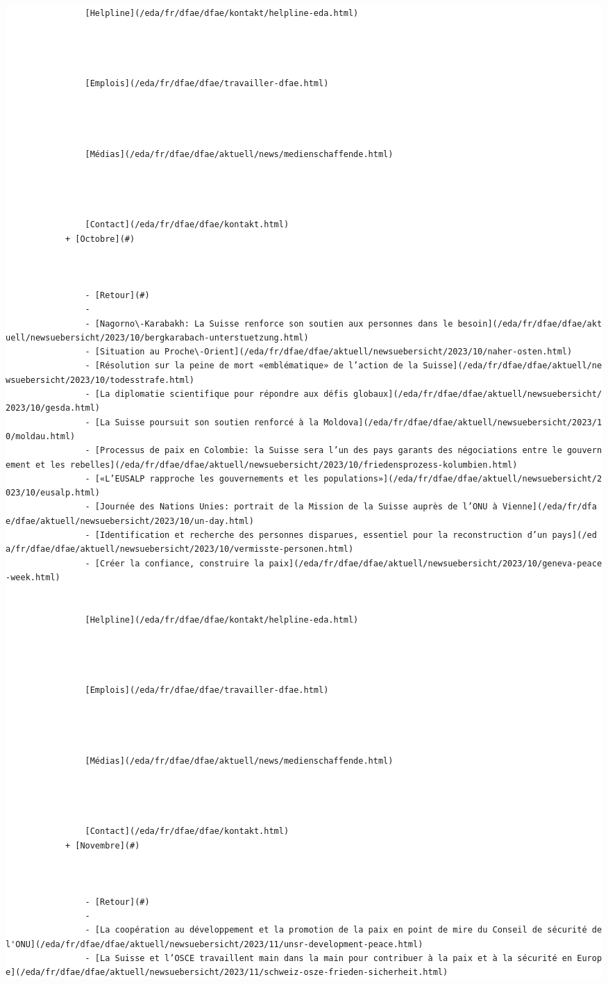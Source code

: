 					
					[Helpline](/eda/fr/dfae/dfae/kontakt/helpline-eda.html)
					
					
					
					
					[Emplois](/eda/fr/dfae/dfae/travailler-dfae.html)
					
					
					
					
					[Médias](/eda/fr/dfae/dfae/aktuell/news/medienschaffende.html)
					
					
					
					
					[Contact](/eda/fr/dfae/dfae/kontakt.html)
				+ [Octobre](#) 
				
				
				
					- [Retour](#)
					- 
					- [Nagorno\-Karabakh: La Suisse renforce son soutien aux personnes dans le besoin](/eda/fr/dfae/dfae/aktuell/newsuebersicht/2023/10/bergkarabach-unterstuetzung.html)
					- [Situation au Proche\-Orient](/eda/fr/dfae/dfae/aktuell/newsuebersicht/2023/10/naher-osten.html)
					- [Résolution sur la peine de mort «emblématique» de l’action de la Suisse](/eda/fr/dfae/dfae/aktuell/newsuebersicht/2023/10/todesstrafe.html)
					- [La diplomatie scientifique pour répondre aux défis globaux](/eda/fr/dfae/dfae/aktuell/newsuebersicht/2023/10/gesda.html)
					- [La Suisse poursuit son soutien renforcé à la Moldova](/eda/fr/dfae/dfae/aktuell/newsuebersicht/2023/10/moldau.html)
					- [Processus de paix en Colombie: la Suisse sera l’un des pays garants des négociations entre le gouvernement et les rebelles](/eda/fr/dfae/dfae/aktuell/newsuebersicht/2023/10/friedensprozess-kolumbien.html)
					- [«L’EUSALP rapproche les gouvernements et les populations»](/eda/fr/dfae/dfae/aktuell/newsuebersicht/2023/10/eusalp.html)
					- [Journée des Nations Unies: portrait de la Mission de la Suisse auprès de l’ONU à Vienne](/eda/fr/dfae/dfae/aktuell/newsuebersicht/2023/10/un-day.html)
					- [Identification et recherche des personnes disparues, essentiel pour la reconstruction d’un pays](/eda/fr/dfae/dfae/aktuell/newsuebersicht/2023/10/vermisste-personen.html)
					- [Créer la confiance, construire la paix](/eda/fr/dfae/dfae/aktuell/newsuebersicht/2023/10/geneva-peace-week.html)
					
					
					[Helpline](/eda/fr/dfae/dfae/kontakt/helpline-eda.html)
					
					
					
					
					[Emplois](/eda/fr/dfae/dfae/travailler-dfae.html)
					
					
					
					
					[Médias](/eda/fr/dfae/dfae/aktuell/news/medienschaffende.html)
					
					
					
					
					[Contact](/eda/fr/dfae/dfae/kontakt.html)
				+ [Novembre](#) 
				
				
				
					- [Retour](#)
					- 
					- [La coopération au développement et la promotion de la paix en point de mire du Conseil de sécurité de l'ONU](/eda/fr/dfae/dfae/aktuell/newsuebersicht/2023/11/unsr-development-peace.html)
					- [La Suisse et l’OSCE travaillent main dans la main pour contribuer à la paix et à la sécurité en Europe](/eda/fr/dfae/dfae/aktuell/newsuebersicht/2023/11/schweiz-osze-frieden-sicherheit.html)
					